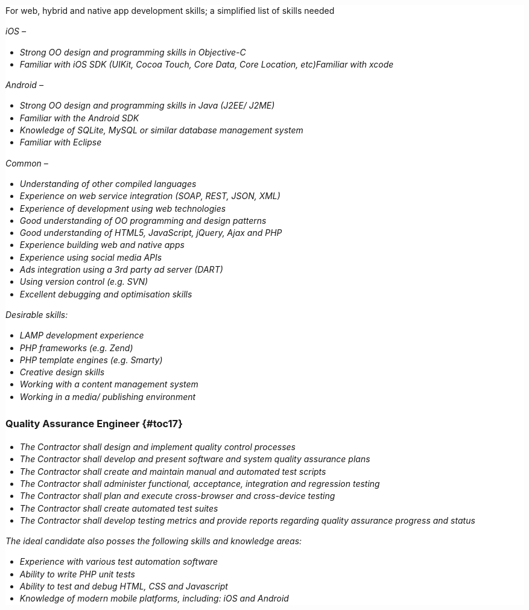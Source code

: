 For web, hybrid and native app development skills; a simplified list of skills needed
  
_iOS –_

  * _Strong OO design and programming skills in Objective-C_
  * _Familiar with iOS SDK (UIKit, Cocoa Touch, Core Data, Core Location, etc)Familiar with xcode_

_Android –_

  * _Strong OO design and programming skills in Java (J2EE/ J2ME)_
  * _Familiar with the Android SDK_
  * _Knowledge of SQLite, MySQL or similar database management system_
  * _Familiar with Eclipse_

_Common &#8211;_

  * _Understanding of other compiled languages_
  * _Experience on web service integration (SOAP, REST, JSON, XML)_
  * _Experience of development using web technologies_
  * _Good understanding of OO programming and design patterns_
  * _Good understanding of HTML5, JavaScript, jQuery, Ajax and PHP_
  * _Experience building web and native apps_
  * _Experience using social media APIs_
  * _Ads integration using a 3rd party ad server (DART)_
  * _Using version control (e.g. SVN)_
  * _Excellent debugging and optimisation skills_

_Desirable skills:_

  * _LAMP development experience_
  * _PHP frameworks (e.g. Zend)_
  * _PHP template engines (e.g. Smarty)_
  * _Creative design skills_
  * _Working with a content management system_
  * _Working in a media/ publishing environment_

### <a name="Mobile Key Personnel Skill Templates--Quality Assurance Engineer"></a>Quality Assurance Engineer<a name="QAEngineer"></a> {#toc17}

  * _The Contractor shall design and implement quality control processes_
  * _The Contractor shall develop and present software and system quality assurance plans_
  * _The Contractor shall create and maintain manual and automated test scripts_
  * _The Contractor shall administer functional, acceptance, integration and regression testing_
  * _The Contractor shall plan and execute cross-browser and cross-device testing_
  * _The Contractor shall create automated test suites_
  * _The Contractor shall develop testing metrics and provide reports regarding quality assurance progress and status_

_The ideal candidate also posses the following skills and knowledge areas:_

  * _Experience with various test automation software_
  * _Ability to write PHP unit tests_
  * _Ability to test and debug HTML, CSS and Javascript_
  * _Knowledge of modern mobile platforms, including: iOS and Android_
